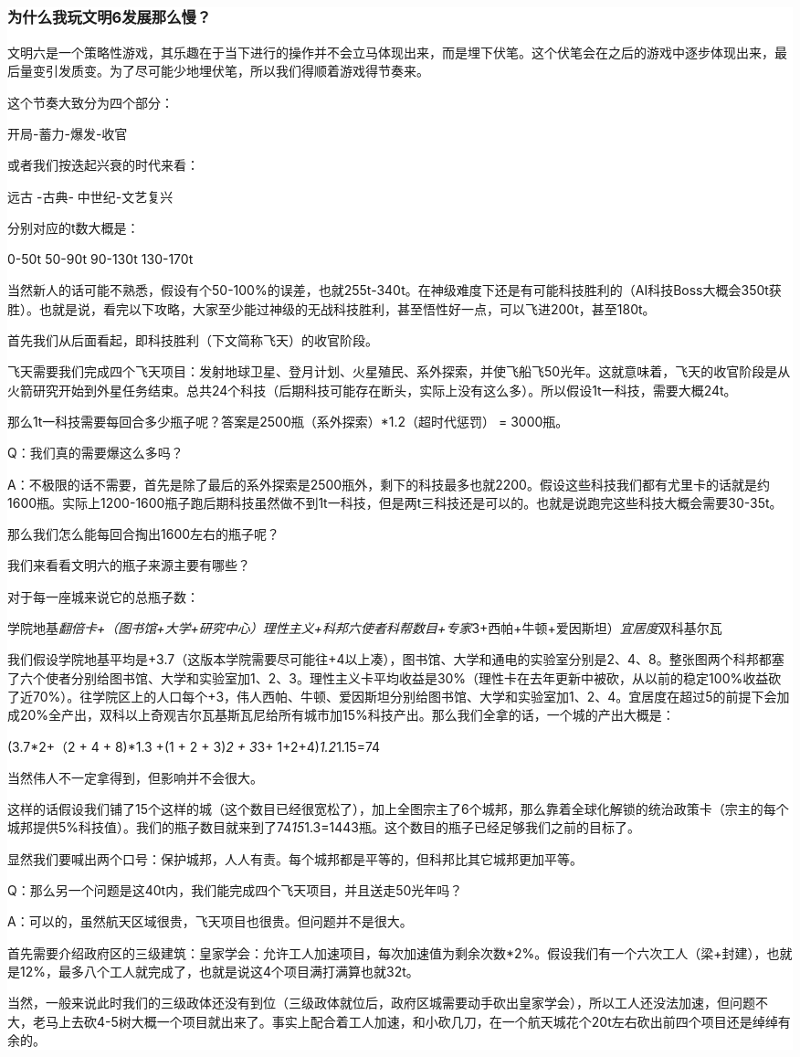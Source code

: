 ### 为什么我玩文明6发展那么慢？



文明六是一个策略性游戏，其乐趣在于当下进行的操作并不会立马体现出来，而是埋下伏笔。这个伏笔会在之后的游戏中逐步体现出来，最后量变引发质变。为了尽可能少地埋伏笔，所以我们得顺着游戏得节奏来。

这个节奏大致分为四个部分：

开局-蓄力-爆发-收官

或者我们按迭起兴衰的时代来看：

远古 -古典- 中世纪-文艺复兴

分别对应的t数大概是：

0-50t 50-90t 90-130t 130-170t

当然新人的话可能不熟悉，假设有个50-100%的误差，也就255t-340t。在神级难度下还是有可能科技胜利的（AI科技Boss大概会350t获胜）。也就是说，看完以下攻略，大家至少能过神级的无战科技胜利，甚至悟性好一点，可以飞进200t，甚至180t。

首先我们从后面看起，即科技胜利（下文简称飞天）的收官阶段。

飞天需要我们完成四个飞天项目：发射地球卫星、登月计划、火星殖民、系外探索，并使飞船飞50光年。这就意味着，飞天的收官阶段是从火箭研究开始到外星任务结束。总共24个科技（后期科技可能存在断头，实际上没有这么多）。所以假设1t一科技，需要大概24t。

那么1t一科技需要每回合多少瓶子呢？答案是2500瓶（系外探索）*1.2（超时代惩罚） = 3000瓶。

Q：我们真的需要爆这么多吗？

A：不极限的话不需要，首先是除了最后的系外探索是2500瓶外，剩下的科技最多也就2200。假设这些科技我们都有尤里卡的话就是约1600瓶。实际上1200-1600瓶子跑后期科技虽然做不到1t一科技，但是两t三科技还是可以的。也就是说跑完这些科技大概会需要30-35t。

那么我们怎么能每回合掏出1600左右的瓶子呢？

我们来看看文明六的瓶子来源主要有哪些？

对于每一座城来说它的总瓶子数：

学院地基*翻倍卡+（图书馆+大学+研究中心）*理性主义+科邦六使者*科帮数目+专家*3+西帕+牛顿+爱因斯坦）*宜居度*双科基尔瓦

我们假设学院地基平均是+3.7（这版本学院需要尽可能往+4以上凑），图书馆、大学和通电的实验室分别是2、4、8。整张图两个科邦都塞了六个使者分别给图书馆、大学和实验室加1、2、3。理性主义卡平均收益是30%（理性卡在去年更新中被砍，从以前的稳定100%收益砍了近70%）。往学院区上的人口每个+3，伟人西帕、牛顿、爱因斯坦分别给图书馆、大学和实验室加1、2、4。宜居度在超过5的前提下会加成20%全产出，双科以上奇观吉尔瓦基斯瓦尼给所有城市加15%科技产出。那么我们全拿的话，一个城的产出大概是：

(3.7*2+（2 + 4 + 8)*1.3 +(1 + 2 + 3)*2 + 3*3+ 1+2+4)*1.2*1.15=74

当然伟人不一定拿得到，但影响并不会很大。

这样的话假设我们铺了15个这样的城（这个数目已经很宽松了），加上全图宗主了6个城邦，那么靠着全球化解锁的统治政策卡（宗主的每个城邦提供5%科技值）。我们的瓶子数目就来到了74*15*1.3=1443瓶。这个数目的瓶子已经足够我们之前的目标了。

显然我们要喊出两个口号：保护城邦，人人有责。每个城邦都是平等的，但科邦比其它城邦更加平等。

Q：那么另一个问题是这40t内，我们能完成四个飞天项目，并且送走50光年吗？

A：可以的，虽然航天区域很贵，飞天项目也很贵。但问题并不是很大。

首先需要介绍政府区的三级建筑：皇家学会：允许工人加速项目，每次加速值为剩余次数*2%。假设我们有一个六次工人（梁+封建），也就是12%，最多八个工人就完成了，也就是说这4个项目满打满算也就32t。

当然，一般来说此时我们的三级政体还没有到位（三级政体就位后，政府区城需要动手砍出皇家学会），所以工人还没法加速，但问题不大，老马上去砍4-5树大概一个项目就出来了。事实上配合着工人加速，和小砍几刀，在一个航天城花个20t左右砍出前四个项目还是绰绰有余的。
